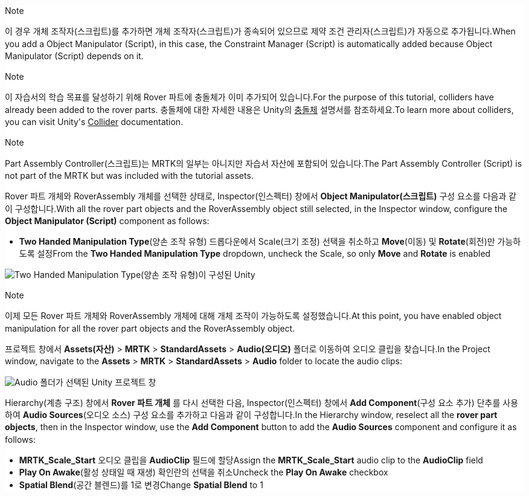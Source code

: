 > [!NOTE]
> <span data-ttu-id="08fae-130">이 경우 개체 조작자(스크립트)를 추가하면 개체 조작자(스크립트)가 종속되어 있으므로 제약 조건 관리자(스크립트)가 자동으로 추가됩니다.</span><span class="sxs-lookup"><span data-stu-id="08fae-130">When you add a Object Manipulator (Script), in this case, the Constraint Manager (Script) is automatically added because Object Manipulator (Script) depends on it.</span></span>

> [!NOTE]
> <span data-ttu-id="08fae-131">이 자습서의 학습 목표를 달성하기 위해 Rover 파트에 충돌체가 이미 추가되어 있습니다.</span><span class="sxs-lookup"><span data-stu-id="08fae-131">For the purpose of this tutorial, colliders have already been added to the rover parts.</span></span> <span data-ttu-id="08fae-132">충돌체에 대한 자세한 내용은 Unity의 <a href="https://docs.unity3d.com/Manual/CollidersOverview.html" target="_blank">충돌체</a> 설명서를 참조하세요.</span><span class="sxs-lookup"><span data-stu-id="08fae-132">To learn more about colliders, you can visit Unity's <a href="https://docs.unity3d.com/Manual/CollidersOverview.html" target="_blank">Collider</a> documentation.</span></span>

> [!NOTE]
> <span data-ttu-id="08fae-133">Part Assembly Controller(스크립트)는 MRTK의 일부는 아니지만 자습서 자산에 포함되어 있습니다.</span><span class="sxs-lookup"><span data-stu-id="08fae-133">The Part Assembly Controller (Script) is not part of the MRTK but was included with the tutorial assets.</span></span>

<span data-ttu-id="08fae-134">Rover 파트 개체와 RoverAssembly 개체를 선택한 상태로, Inspector(인스펙터) 창에서 **Object Manipulator(스크립트)** 구성 요소를 다음과 같이 구성합니다.</span><span class="sxs-lookup"><span data-stu-id="08fae-134">With all the rover part objects and the RoverAssembly object still selected, in the Inspector window, configure the **Object Manipulator (Script)** component as follows:</span></span>

* <span data-ttu-id="08fae-135">**Two Handed Manipulation Type**(양손 조작 유형) 드롭다운에서 Scale(크기 조정) 선택을 취소하고 **Move**(이동) 및 **Rotate**(회전)만 가능하도록 설정</span><span class="sxs-lookup"><span data-stu-id="08fae-135">From the **Two Handed Manipulation Type** dropdown, uncheck the Scale, so only **Move** and **Rotate** is enabled</span></span>

![Two Handed Manipulation Type(양손 조작 유형)이 구성된 Unity](images/mr-learning-base/base-07-section1-step1-2.png)

> [!NOTE]
> <span data-ttu-id="08fae-137">이제 모든 Rover 파트 개체와 RoverAssembly 개체에 대해 개체 조작이 가능하도록 설정했습니다.</span><span class="sxs-lookup"><span data-stu-id="08fae-137">At this point, you have enabled object manipulation for all the rover part objects and the RoverAssembly object.</span></span>

<span data-ttu-id="08fae-138">프로젝트 창에서 **Assets(자산)**  > **MRTK** > **StandardAssets** > **Audio(오디오)** 폴더로 이동하여 오디오 클립을 찾습니다.</span><span class="sxs-lookup"><span data-stu-id="08fae-138">In the Project window, navigate to the **Assets** > **MRTK** > **StandardAssets** > **Audio** folder to locate the audio clips:</span></span>

![Audio 폴더가 선택된 Unity 프로젝트 창](images/mr-learning-base/base-07-section1-step1-3.png)

<span data-ttu-id="08fae-140">Hierarchy(계층 구조) 창에서 **Rover 파트 개체** 를 다시 선택한 다음, Inspector(인스펙터) 창에서 **Add Component**(구성 요소 추가) 단추를 사용하여 **Audio Sources**(오디오 소스) 구성 요소를 추가하고 다음과 같이 구성합니다.</span><span class="sxs-lookup"><span data-stu-id="08fae-140">In the Hierarchy window, reselect all the **rover part objects**, then in the Inspector window, use the **Add Component** button to add the **Audio Sources** component and configure it as follows:</span></span>

* <span data-ttu-id="08fae-141">**MRTK_Scale_Start** 오디오 클립을 **AudioClip** 필드에 할당</span><span class="sxs-lookup"><span data-stu-id="08fae-141">Assign the **MRTK_Scale_Start** audio clip to the **AudioClip** field</span></span>
* <span data-ttu-id="08fae-142">**Play On Awake**(활성 상태일 때 재생) 확인란의 선택을 취소</span><span class="sxs-lookup"><span data-stu-id="08fae-142">Uncheck the **Play On Awake** checkbox</span></span>
* <span data-ttu-id="08fae-143">**Spatial Blend**(공간 블렌드)를 1로 변경</span><span class="sxs-lookup"><span data-stu-id="08fae-143">Change **Spatial Blend** to 1</span></span>
